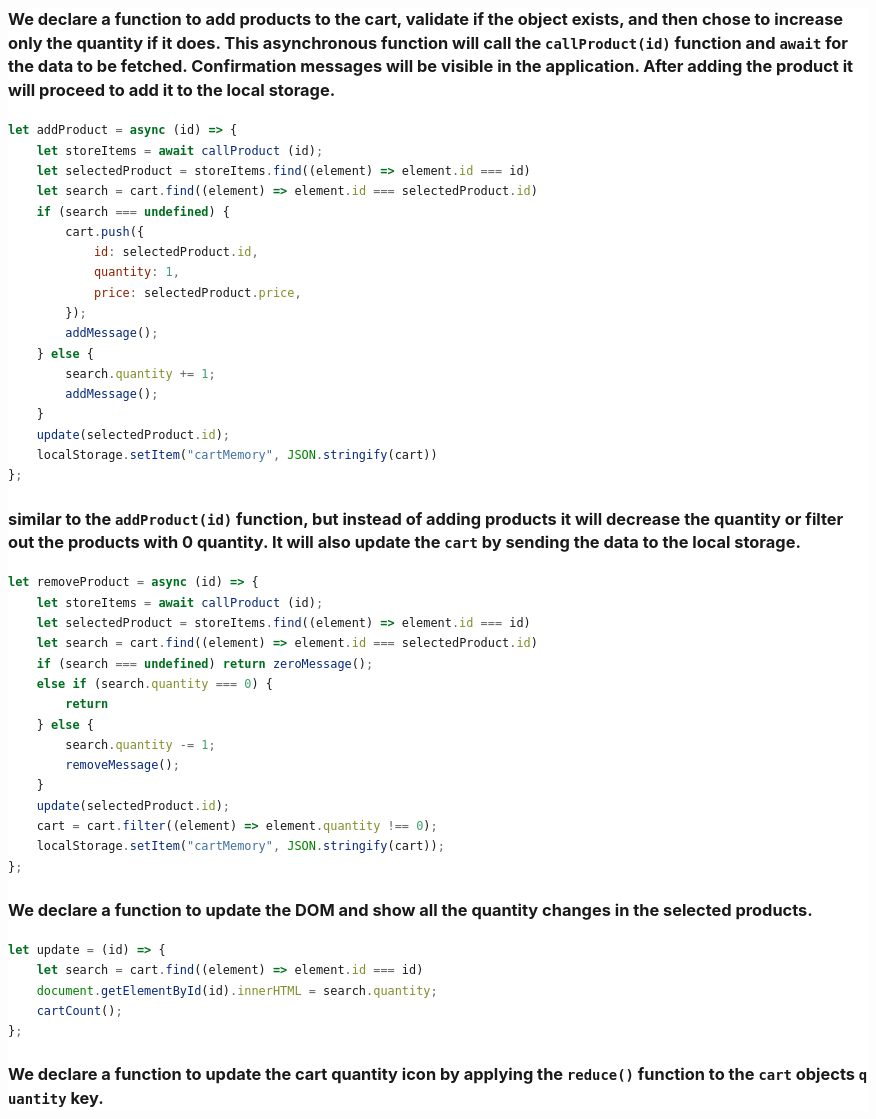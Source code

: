 ### We declare a function to add products to the cart, validate if the object exists, and then chose to increase only the quantity if it does. This asynchronous function will call the `callProduct(id)` function and `await` for the data to be fetched. Confirmation messages will be visible in the application. After adding the product it will proceed to add it to the local storage. 

```js
let addProduct = async (id) => {
    let storeItems = await callProduct (id);
    let selectedProduct = storeItems.find((element) => element.id === id)
    let search = cart.find((element) => element.id === selectedProduct.id)
    if (search === undefined) {
        cart.push({
            id: selectedProduct.id,
            quantity: 1,
            price: selectedProduct.price,
        });
        addMessage();
    } else {
        search.quantity += 1;
        addMessage();
    }
    update(selectedProduct.id);
    localStorage.setItem("cartMemory", JSON.stringify(cart))
};
```
### similar to the `addProduct(id)` function, but instead of adding products it will decrease the quantity or filter out the products with 0 quantity. It will also update the `cart` by sending the data to the local storage. 

```js
let removeProduct = async (id) => {
    let storeItems = await callProduct (id);
    let selectedProduct = storeItems.find((element) => element.id === id)
    let search = cart.find((element) => element.id === selectedProduct.id)
    if (search === undefined) return zeroMessage();
    else if (search.quantity === 0) {
        return
    } else {
        search.quantity -= 1;
        removeMessage();
    }
    update(selectedProduct.id);
    cart = cart.filter((element) => element.quantity !== 0);
    localStorage.setItem("cartMemory", JSON.stringify(cart));
};
```

### We declare a function to update the DOM and show all the quantity changes in the selected products.  
```js
let update = (id) => {
    let search = cart.find((element) => element.id === id)
    document.getElementById(id).innerHTML = search.quantity;
    cartCount();
};
```
### We declare a function to update the cart quantity icon by applying the `reduce()` function to the `cart` objects `quantity` key. 